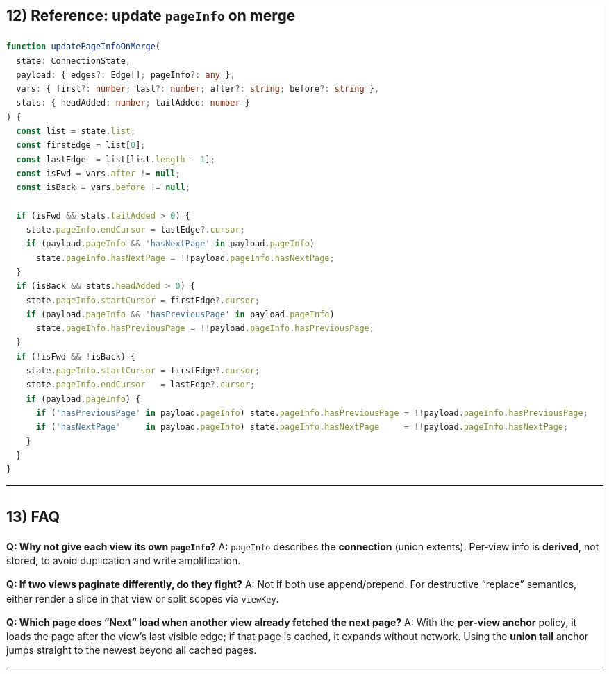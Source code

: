 
## 12) Reference: update `pageInfo` on merge

```ts
function updatePageInfoOnMerge(
  state: ConnectionState,
  payload: { edges?: Edge[]; pageInfo?: any },
  vars: { first?: number; last?: number; after?: string; before?: string },
  stats: { headAdded: number; tailAdded: number }
) {
  const list = state.list;
  const firstEdge = list[0];
  const lastEdge  = list[list.length - 1];
  const isFwd = vars.after != null;
  const isBack = vars.before != null;

  if (isFwd && stats.tailAdded > 0) {
    state.pageInfo.endCursor = lastEdge?.cursor;
    if (payload.pageInfo && 'hasNextPage' in payload.pageInfo)
      state.pageInfo.hasNextPage = !!payload.pageInfo.hasNextPage;
  }
  if (isBack && stats.headAdded > 0) {
    state.pageInfo.startCursor = firstEdge?.cursor;
    if (payload.pageInfo && 'hasPreviousPage' in payload.pageInfo)
      state.pageInfo.hasPreviousPage = !!payload.pageInfo.hasPreviousPage;
  }
  if (!isFwd && !isBack) {
    state.pageInfo.startCursor = firstEdge?.cursor;
    state.pageInfo.endCursor   = lastEdge?.cursor;
    if (payload.pageInfo) {
      if ('hasPreviousPage' in payload.pageInfo) state.pageInfo.hasPreviousPage = !!payload.pageInfo.hasPreviousPage;
      if ('hasNextPage'     in payload.pageInfo) state.pageInfo.hasNextPage     = !!payload.pageInfo.hasNextPage;
    }
  }
}
```

---

## 13) FAQ

**Q: Why not give each view its own `pageInfo`?**
A: `pageInfo` describes the **connection** (union extents). Per‑view info is **derived**, not stored, to avoid duplication and write amplification.

**Q: If two views paginate differently, do they fight?**
A: Not if both use append/prepend. For destructive “replace” semantics, either render a slice in that view or split scopes via `viewKey`.

**Q: Which page does “Next” load when another view already fetched the next page?**
A: With the **per‑view anchor** policy, it loads the page after the view’s last visible edge; if that page is cached, it expands without network. Using the **union tail** anchor jumps straight to the newest beyond all cached pages.

---